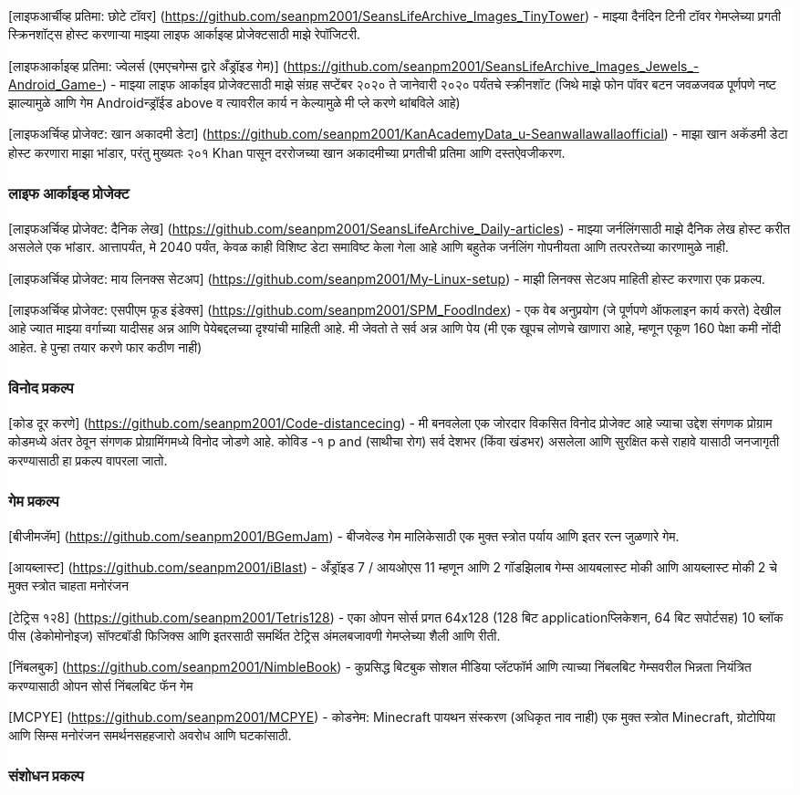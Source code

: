 [लाइफआर्चीव्ह प्रतिमा: छोटे टॉवर] (https://github.com/seanpm2001/SeansLifeArchive_Images_TinyTower) - माझ्या दैनंदिन टिनी टॉवर गेमप्लेच्या प्रगती स्क्रिनशॉट्स होस्ट करणार्‍या माझ्या लाइफ आर्काइव्ह प्रोजेक्टसाठी माझे रेपॉजिटरी.

[लाइफआर्काइव्ह प्रतिमा: ज्वेलर्स (एमएचगेम्स द्वारे अँड्रॉइड गेम)] (https://github.com/seanpm2001/SeansLifeArchive_Images_Jewels_-Android_Game-) - माझ्या लाइफ आर्काइव प्रोजेक्टसाठी माझे संग्रह सप्टेंबर २०२० ते जानेवारी २०२० पर्यंतचे स्क्रीनशॉट (जिथे माझे फोन पॉवर बटन जवळजवळ पूर्णपणे नष्ट झाल्यामुळे आणि गेम Androidन्ड्रॉईड above व त्यावरील कार्य न केल्यामुळे मी प्ले करणे थांबविले आहे)

[लाइफअर्चिव्ह प्रोजेक्ट: खान अकादमी डेटा] (https://github.com/seanpm2001/KanAcademyData_u-Seanwallawallaofficial) - माझा खान अकॅडमी डेटा होस्ट करणारा माझा भांडार, परंतु मुख्यतः २०१ Khan पासून दररोजच्या खान अकादमीच्या प्रगतीची प्रतिमा आणि दस्तऐवजीकरण.

### लाइफ आर्काइव्ह प्रोजेक्ट

[लाइफअर्चिव्ह प्रोजेक्ट: दैनिक लेख] (https://github.com/seanpm2001/SeansLifeArchive_Daily-articles) - माझ्या जर्नलिंगसाठी माझे दैनिक लेख होस्ट करीत असलेले एक भांडार. आत्तापर्यंत, मे 2040 पर्यंत, केवळ काही विशिष्ट डेटा समाविष्ट केला गेला आहे आणि बहुतेक जर्नलिंग गोपनीयता आणि तत्परतेच्या कारणामुळे नाही.

[लाइफअर्चिव्ह प्रोजेक्ट: माय लिनक्स सेटअप] (https://github.com/seanpm2001/My-Linux-setup) - माझी लिनक्स सेटअप माहिती होस्ट करणारा एक प्रकल्प.

[लाइफअर्चिव्ह प्रोजेक्ट: एसपीएम फूड इंडेक्स] (https://github.com/seanpm2001/SPM_FoodIndex) - एक वेब अनुप्रयोग (जे पूर्णपणे ऑफलाइन कार्य करते) देखील आहे ज्यात माझ्या वर्गाच्या यादीसह अन्न आणि पेयेबद्दलच्या दृश्यांची माहिती आहे. मी जेवतो ते सर्व अन्न आणि पेय (मी एक खूपच लोणचे खाणारा आहे, म्हणून एकूण 160 पेक्षा कमी नोंदी आहेत. हे पुन्हा तयार करणे फार कठीण नाही)

### विनोद प्रकल्प

[कोड दूर करणे] (https://github.com/seanpm2001/Code-distancecing) - मी बनवलेला एक जोरदार विकसित विनोद प्रोजेक्ट आहे ज्याचा उद्देश संगणक प्रोग्राम कोडमध्ये अंतर ठेवून संगणक प्रोग्रामिंगमध्ये विनोद जोडणे आहे. कोविड -१ p and (साथीचा रोग) सर्व देशभर (किंवा खंडभर) असलेला आणि सुरक्षित कसे राहावे यासाठी जनजागृती करण्यासाठी हा प्रकल्प वापरला जातो.

### गेम प्रकल्प

[बीजीमजॅम] (https://github.com/seanpm2001/BGemJam) - बीजवेल्ड गेम मालिकेसाठी एक मुक्त स्त्रोत पर्याय आणि इतर रत्न जुळणारे गेम.

[आयब्लास्ट] (https://github.com/seanpm2001/iBlast) - अँड्रॉइड 7 / आयओएस 11 म्हणून आणि 2 गॉडझिलाब गेम्स आयबलास्ट मोकी आणि आयब्लास्ट मोकी 2 चे मुक्त स्त्रोत चाहता मनोरंजन

[टेट्रिस १२8] (https://github.com/seanpm2001/Tetris128) - एका ओपन सोर्स प्रगत 64x128 (128 बिट applicationप्लिकेशन, 64 बिट सपोर्टसह) 10 ब्लॉक पीस (डेकोमोनोइज) सॉफ्टबॉडी फिजिक्स आणि इतरसाठी समर्थित टेट्रिस अंमलबजावणी गेमप्लेच्या शैली आणि रीती.

[निंबलबुक] (https://github.com/seanpm2001/NimbleBook) - कुप्रसिद्ध बिटबुक सोशल मीडिया प्लॅटफॉर्म आणि त्याच्या निंबलबिट गेम्सवरील भिन्नता नियंत्रित करण्यासाठी ओपन सोर्स निंबलबिट फॅन गेम

[MCPYE] (https://github.com/seanpm2001/MCPYE) - कोडनेम: Minecraft पायथन संस्करण (अधिकृत नाव नाही) एक मुक्त स्त्रोत Minecraft, ग्रोटोपिया आणि सिम्स मनोरंजन समर्थनसहहजारो अवरोध आणि घटकांसाठी.

### संशोधन प्रकल्प
